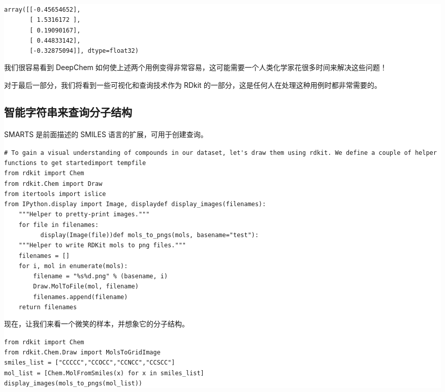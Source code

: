 ```
array([[-0.45654652],
       [ 1.5316172 ],
       [ 0.19090167],
       [ 0.44833142],
       [-0.32875094]], dtype=float32)
```

我们很容易看到 DeepChem 如何使上述两个用例变得非常容易，这可能需要一个人类化学家花很多时间来解决这些问题！

对于最后一部分，我们将看到一些可视化和查询技术作为 RDkit 的一部分，这是任何人在处理这种用例时都非常需要的。

## **智能字符串来查询分子结构**

SMARTS 是前面描述的 SMILES 语言的扩展，可用于创建查询。

```
# To gain a visual understanding of compounds in our dataset, let's draw them using rdkit. We define a couple of helper functions to get startedimport tempfile
from rdkit import Chem
from rdkit.Chem import Draw
from itertools import islice
from IPython.display import Image, displaydef display_images(filenames):
    """Helper to pretty-print images."""
    for file in filenames:
          display(Image(file))def mols_to_pngs(mols, basename="test"):
    """Helper to write RDKit mols to png files."""
    filenames = []
    for i, mol in enumerate(mols):
        filename = "%s%d.png" % (basename, i)
        Draw.MolToFile(mol, filename)
        filenames.append(filename)
    return filenames
```

现在，让我们来看一个微笑的样本，并想象它的分子结构。

```
from rdkit import Chem
from rdkit.Chem.Draw import MolsToGridImage
smiles_list = ["CCCCC","CCOCC","CCNCC","CCSCC"]
mol_list = [Chem.MolFromSmiles(x) for x in smiles_list]
display_images(mols_to_pngs(mol_list))
```
